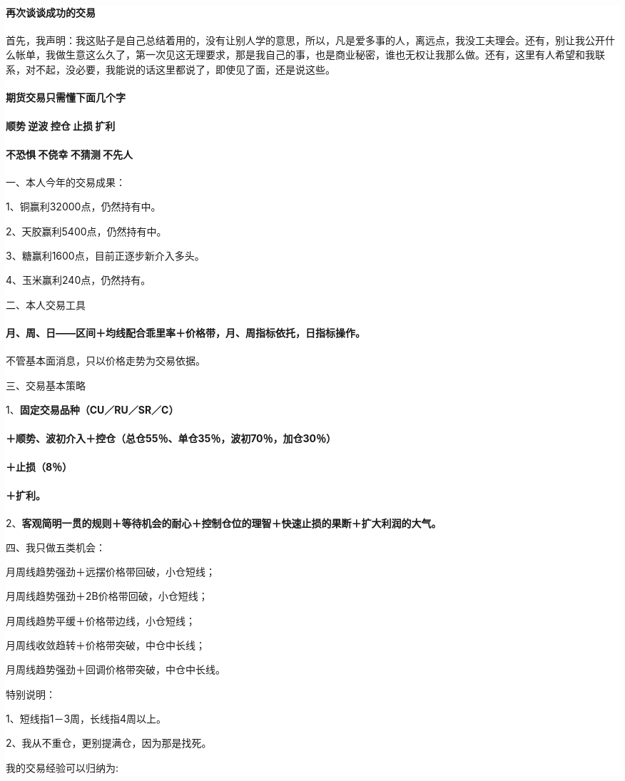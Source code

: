 #### 再次谈谈成功的交易


首先，我声明：我这贴子是自己总结着用的，没有让别人学的意思，所以，凡是爱多事的人，离远点，我没工夫理会。还有，别让我公开什么帐单，我做生意这么久了，第一次见这无理要求，那是我自己的事，也是商业秘密，谁也无权让我那么做。还有，这里有人希望和我联系，对不起，没必要，我能说的话这里都说了，即使见了面，还是说这些。

#### 期货交易只需懂下面几个字
#### 顺势 逆波 控仓 止损 扩利
#### 不恐惧 不侥幸 不猜测 不先人

 

一、本人今年的交易成果：

1、铜赢利32000点，仍然持有中。

2、天胶赢利5400点，仍然持有中。

3、糖赢利1600点，目前正逐步新介入多头。

4、玉米赢利240点，仍然持有。


二、本人交易工具

#### 月、周、日——区间＋均线配合乖里率＋价格带，月、周指标依托，日指标操作。

不管基本面消息，只以价格走势为交易依据。

 

三、交易基本策略

1、**固定交易品种（CU／RU／SR／C）**
#### ＋顺势、波初介入＋控仓（总仓55％、单仓35％，波初70％，加仓30％）
#### ＋止损（8％）
#### ＋扩利。


2、**客观简明一贯的规则＋等待机会的耐心＋控制仓位的理智＋快速止损的果断＋扩大利润的大气。**

 
四、我只做五类机会：

月周线趋势强劲＋远摆价格带回破，小仓短线；

月周线趋势强劲＋2B价格带回破，小仓短线；

月周线趋势平缓＋价格带边线，小仓短线；

月周线收敛趋转＋价格带突破，中仓中长线；

月周线趋势强劲＋回调价格带突破，中仓中长线。

 
特别说明：

1、短线指1－3周，长线指4周以上。

2、我从不重仓，更别提满仓，因为那是找死。

 
我的交易经验可以归纳为:
